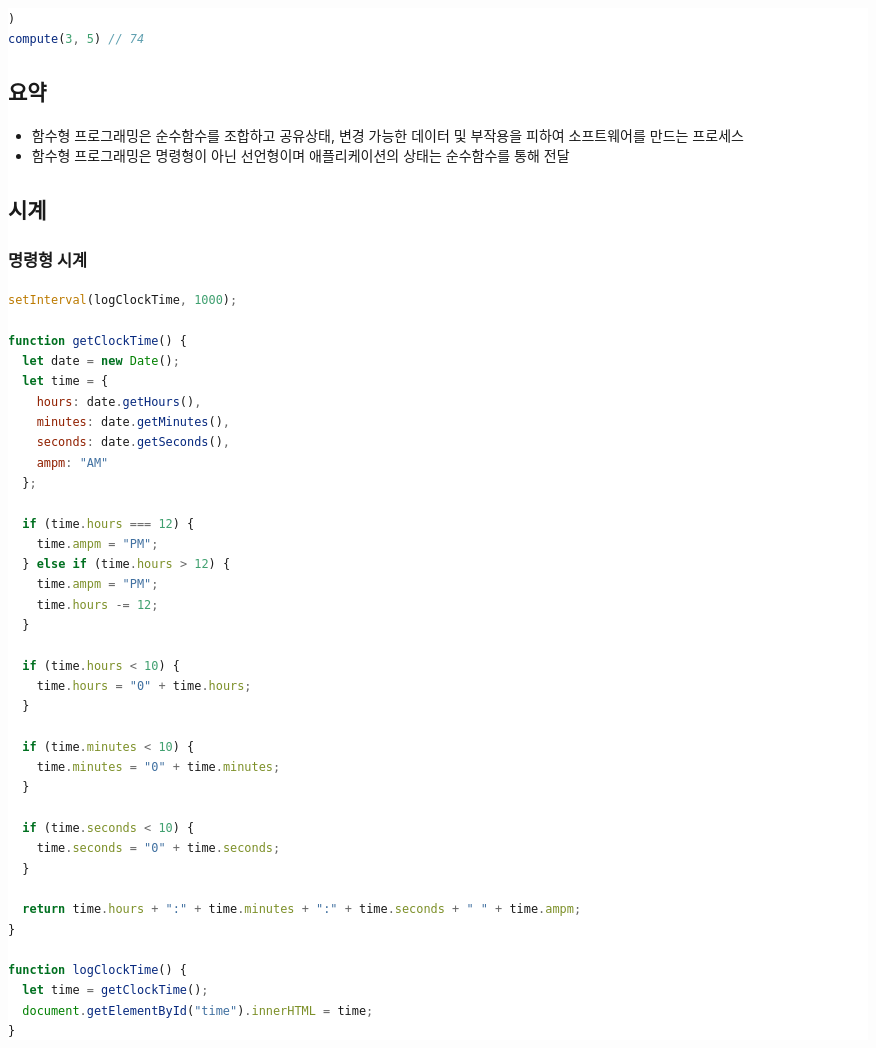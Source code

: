 ```js
)
compute(3, 5) // 74
```

## 요약
- 함수형 프로그래밍은 순수함수를 조합하고 공유상태, 변경 가능한 데이터 및 부작용을 피하여 소프트웨어를 만드는 프로세스
- 함수형 프로그래밍은 명령형이 아닌 선언형이며 애플리케이션의 상태는 순수함수를 통해 전달

## 시계

### 명령형 시계
```js
setInterval(logClockTime, 1000);

function getClockTime() {
  let date = new Date();
  let time = {
    hours: date.getHours(),
    minutes: date.getMinutes(),
    seconds: date.getSeconds(),
    ampm: "AM"
  };

  if (time.hours === 12) {
    time.ampm = "PM";
  } else if (time.hours > 12) {
    time.ampm = "PM";
    time.hours -= 12;
  }

  if (time.hours < 10) {
    time.hours = "0" + time.hours;
  }

  if (time.minutes < 10) {
    time.minutes = "0" + time.minutes;
  }

  if (time.seconds < 10) {
    time.seconds = "0" + time.seconds;
  }

  return time.hours + ":" + time.minutes + ":" + time.seconds + " " + time.ampm;
}

function logClockTime() {
  let time = getClockTime();
  document.getElementById("time").innerHTML = time;
}
```
